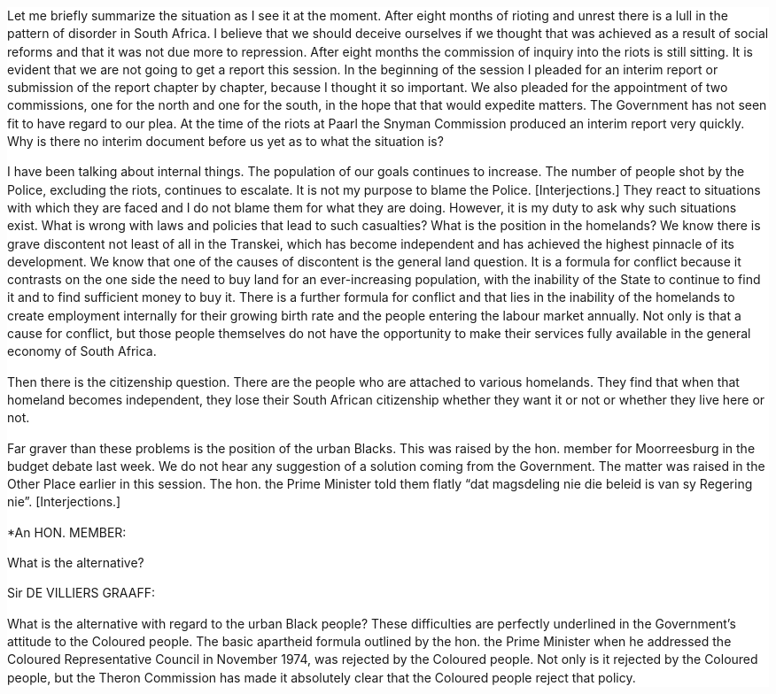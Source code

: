 <p>Let me briefly summarize the situation as I see it at the moment. After eight months of rioting and unrest there is a lull in the pattern of disorder in South Africa. I believe that we should deceive ourselves if we thought that was achieved as a result of social reforms and that it was not due more to repression. After eight months the commission of inquiry into the riots is still sitting. It is evident that we are not going to get a report this session. In the beginning of the session I pleaded for an interim report or submission of the report chapter by chapter, because I thought it so important. We also pleaded for the appointment of two commissions, one for the north and one for the south, in the hope that that would expedite matters. The Government has not seen fit to have regard to our plea. At the time of the riots at Paarl the Snyman Commission produced an interim report very quickly. Why is there no interim document before us yet as to what the situation is?</p>

<p>I have been talking about internal things. The population of our goals continues to increase. The number of people shot by the Police, excluding the riots, continues to escalate. It is not my purpose to blame the Police. [Interjections.] They react to situations with which they are faced and I do not blame them for what they are doing. However, it is my duty to ask why such situations exist. What is wrong with laws and policies that lead to such casualties? What is the position in the homelands? We know there is grave discontent not least of all in the Transkei, which has become independent and has achieved the highest pinnacle of its development. We know that one of the causes of discontent is the general land question. It is a formula for conflict because it contrasts on the one side the need to buy land for an ever-increasing population, with the inability of the State to continue to find it and to find sufficient money to buy it. There is a further formula for conflict and that lies in the inability of the homelands to create employment internally for their growing birth rate and the people entering the labour market annually. Not only is that a cause for conflict, but those people themselves do not have the opportunity to make their services fully available in the general economy of South Africa.</p>

<p>Then there is the citizenship question. There are the people who are attached to various homelands. They find that when that homeland becomes independent, they lose their South African citizenship whether they want it or not or whether they live here or not.</p>

<p>Far graver than these problems is the position of the urban Blacks. This was raised by the hon. member for Moorreesburg in the budget debate last week. We do not hear any suggestion of a solution coming from the Government. The matter was raised in the <span class="col_5541-5542" refersTo="page_0092"/>Other Place earlier in this session. The hon. the Prime Minister told them flatly &#x201C;dat magsdeling nie die beleid is van sy Regering nie&#x201D;. [Interjections.]</p>

</speech>

<speech by="#hon_member">

<from>*An <person refersTo="hansard_za">HON. MEMBER</person>:</from>

<p>What is the alternative?</p>

</speech>

<speech by="#de_villiers_graaff">

<from>Sir <person refersTo="hansard_za">DE VILLIERS GRAAFF</person>:</from>

<p>What is the alternative with regard to the urban Black people? These difficulties are perfectly underlined in the Government&#x2019;s attitude to the Coloured people. The basic apartheid formula outlined by the hon. the Prime Minister when he addressed the Coloured Representative Council in November 1974, was rejected by the Coloured people. Not only is it rejected by the Coloured people, but the Theron Commission has made it absolutely clear that the Coloured people reject that policy.</p>
